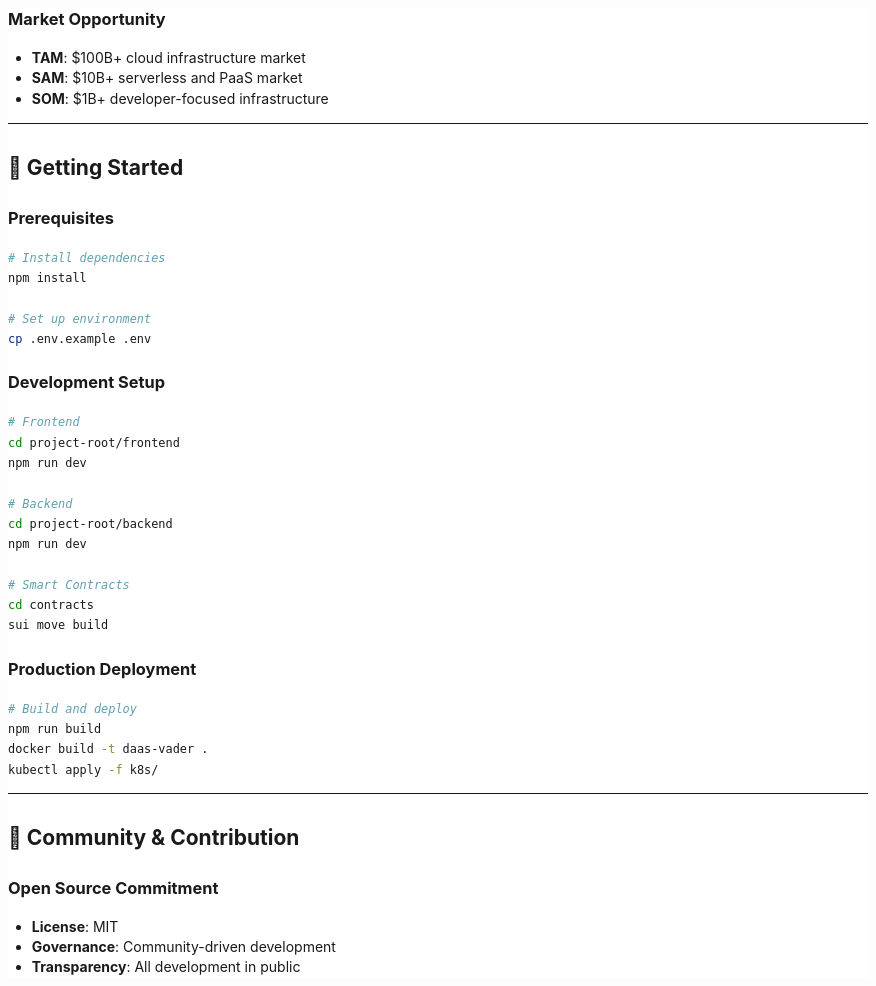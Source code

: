 ### Market Opportunity
- **TAM**: $100B+ cloud infrastructure market
- **SAM**: $10B+ serverless and PaaS market
- **SOM**: $1B+ developer-focused infrastructure

---

## 🚀 Getting Started

### Prerequisites
```bash
# Install dependencies
npm install

# Set up environment
cp .env.example .env
```

### Development Setup
```bash
# Frontend
cd project-root/frontend
npm run dev

# Backend
cd project-root/backend
npm run dev

# Smart Contracts
cd contracts
sui move build
```

### Production Deployment
```bash
# Build and deploy
npm run build
docker build -t daas-vader .
kubectl apply -f k8s/
```

---

## 🤝 Community & Contribution

### Open Source Commitment
- **License**: MIT
- **Governance**: Community-driven development
- **Transparency**: All development in public
